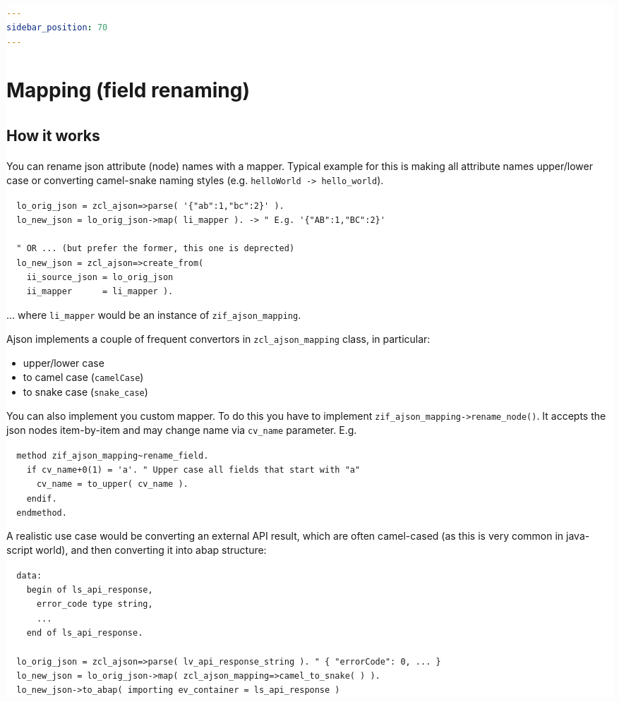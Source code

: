 ```yaml
---
sidebar_position: 70
---
```


# Mapping (field renaming)

## How it works

You can rename json attribute (node) names with a mapper. Typical example for this is making all attribute names upper/lower case or converting camel-snake naming styles (e.g. `helloWorld -> hello_world`).

```abap
  lo_orig_json = zcl_ajson=>parse( '{"ab":1,"bc":2}' ).
  lo_new_json = lo_orig_json->map( li_mapper ). -> " E.g. '{"AB":1,"BC":2}'

  " OR ... (but prefer the former, this one is deprected)
  lo_new_json = zcl_ajson=>create_from(
    ii_source_json = lo_orig_json
    ii_mapper      = li_mapper ). 
```

... where `li_mapper` would be an instance of `zif_ajson_mapping`.

Ajson implements a couple of frequent convertors in `zcl_ajson_mapping` class, in particular:

- upper/lower case
- to camel case (`camelCase`)
- to snake case (`snake_case`)

You can also implement you custom mapper. To do this you have to implement `zif_ajson_mapping->rename_node()`. It accepts the json nodes item-by-item and may change name via `cv_name` parameter. E.g.

```abap
  method zif_ajson_mapping~rename_field.
    if cv_name+0(1) = 'a'. " Upper case all fields that start with "a"
      cv_name = to_upper( cv_name ).
    endif.
  endmethod.
```

A realistic use case would be converting an external API result, which are often camel-cased (as this is very common in java-script world), and then converting it into abap structure:

```abap
  data:
    begin of ls_api_response,
      error_code type string,
      ...
    end of ls_api_response.

  lo_orig_json = zcl_ajson=>parse( lv_api_response_string ). " { "errorCode": 0, ... }
  lo_new_json = lo_orig_json->map( zcl_ajson_mapping=>camel_to_snake( ) ).
  lo_new_json->to_abap( importing ev_container = ls_api_response )
```
